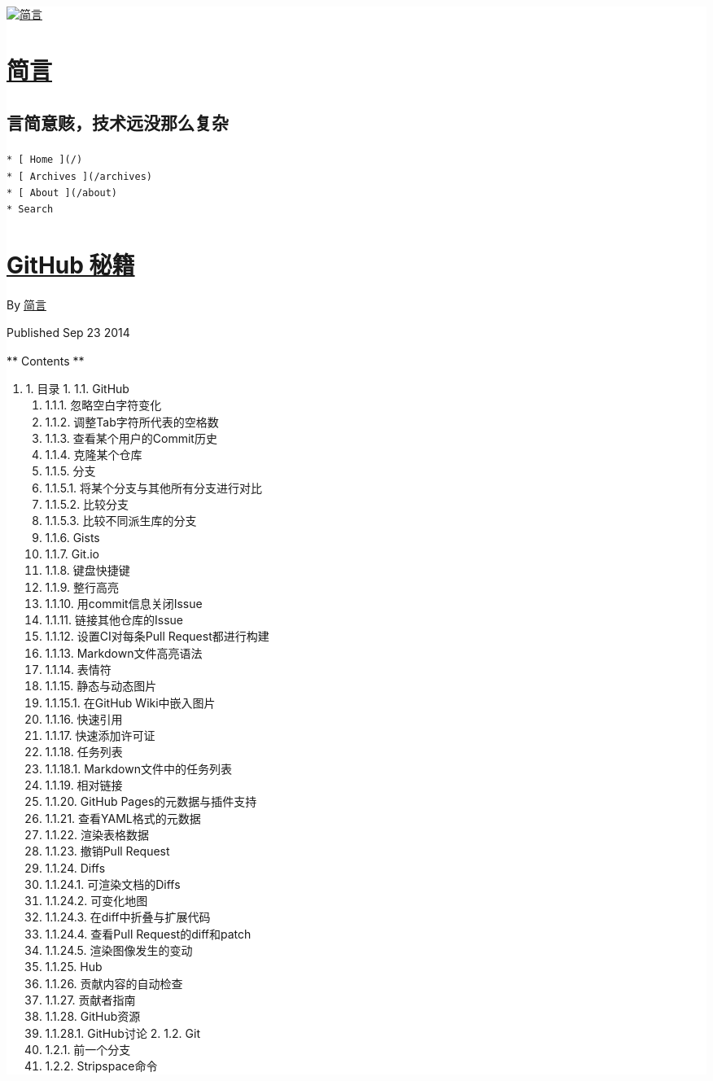 [ ![简言](/img/logo.png) ](/)

#  [ 简言 ](/)

##  言简意赅，技术远没那么复杂

    * [ Home ](/)
    * [ Archives ](/archives)
    * [ About ](/about)
    * Search 

#  [ GitHub 秘籍 ](/2014/09/23/github-cheats/)

By [ 简言 ](https://plus.google.com/103441795113657293146?rel=author)

Published Sep 23 2014

** Contents **

  1. 1\.  目录 
    1. 1.1.  GitHub 
      1. 1.1.1.  忽略空白字符变化 
      2. 1.1.2.  调整Tab字符所代表的空格数 
      3. 1.1.3.  查看某个用户的Commit历史 
      4. 1.1.4.  克隆某个仓库 
      5. 1.1.5.  分支 
        1. 1.1.5.1.  将某个分支与其他所有分支进行对比 
        2. 1.1.5.2.  比较分支 
        3. 1.1.5.3.  比较不同派生库的分支 
      6. 1.1.6.  Gists 
      7. 1.1.7.  Git.io 
      8. 1.1.8.  键盘快捷键 
      9. 1.1.9.  整行高亮 
      10. 1.1.10.  用commit信息关闭Issue 
      11. 1.1.11.  链接其他仓库的Issue 
      12. 1.1.12.  设置CI对每条Pull Request都进行构建 
      13. 1.1.13.  Markdown文件高亮语法 
      14. 1.1.14.  表情符 
      15. 1.1.15.  静态与动态图片 
        1. 1.1.15.1.  在GitHub Wiki中嵌入图片 
      16. 1.1.16.  快速引用 
      17. 1.1.17.  快速添加许可证 
      18. 1.1.18.  任务列表 
        1. 1.1.18.1.  Markdown文件中的任务列表 
      19. 1.1.19.  相对链接 
      20. 1.1.20.  GitHub Pages的元数据与插件支持 
      21. 1.1.21.  查看YAML格式的元数据 
      22. 1.1.22.  渲染表格数据 
      23. 1.1.23.  撤销Pull Request 
      24. 1.1.24.  Diffs 
        1. 1.1.24.1.  可渲染文档的Diffs 
        2. 1.1.24.2.  可变化地图 
        3. 1.1.24.3.  在diff中折叠与扩展代码 
        4. 1.1.24.4.  查看Pull Request的diff和patch 
        5. 1.1.24.5.  渲染图像发生的变动 
      25. 1.1.25.  Hub 
      26. 1.1.26.  贡献内容的自动检查 
      27. 1.1.27.  贡献者指南 
      28. 1.1.28.  GitHub资源 
        1. 1.1.28.1.  GitHub讨论 
    2. 1.2.  Git 
      1. 1.2.1.  前一个分支 
      2. 1.2.2.  Stripspace命令 